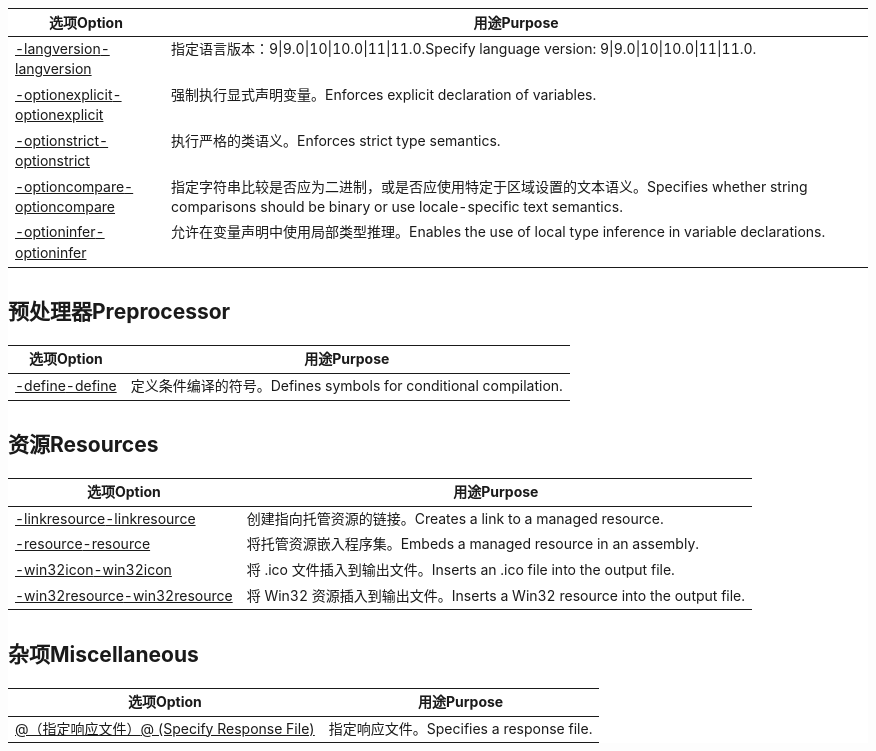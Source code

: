 |<span data-ttu-id="7ad8e-190">选项</span><span class="sxs-lookup"><span data-stu-id="7ad8e-190">Option</span></span>|<span data-ttu-id="7ad8e-191">用途</span><span class="sxs-lookup"><span data-stu-id="7ad8e-191">Purpose</span></span>|  
|---|---|  
|[<span data-ttu-id="7ad8e-192">-langversion</span><span class="sxs-lookup"><span data-stu-id="7ad8e-192">-langversion</span></span>](../../../visual-basic/reference/command-line-compiler/langversion.md)|<span data-ttu-id="7ad8e-193">指定语言版本：9&#124;9.0&#124;10&#124;10.0&#124;11&#124;11.0.</span><span class="sxs-lookup"><span data-stu-id="7ad8e-193">Specify language version: 9&#124;9.0&#124;10&#124;10.0&#124;11&#124;11.0.</span></span>|  
|[<span data-ttu-id="7ad8e-194">-optionexplicit</span><span class="sxs-lookup"><span data-stu-id="7ad8e-194">-optionexplicit</span></span>](../../../visual-basic/reference/command-line-compiler/optionexplicit.md)|<span data-ttu-id="7ad8e-195">强制执行显式声明变量。</span><span class="sxs-lookup"><span data-stu-id="7ad8e-195">Enforces explicit declaration of variables.</span></span>|  
|[<span data-ttu-id="7ad8e-196">-optionstrict</span><span class="sxs-lookup"><span data-stu-id="7ad8e-196">-optionstrict</span></span>](../../../visual-basic/reference/command-line-compiler/optionstrict.md)|<span data-ttu-id="7ad8e-197">执行严格的类语义。</span><span class="sxs-lookup"><span data-stu-id="7ad8e-197">Enforces strict type semantics.</span></span>|  
|[<span data-ttu-id="7ad8e-198">-optioncompare</span><span class="sxs-lookup"><span data-stu-id="7ad8e-198">-optioncompare</span></span>](../../../visual-basic/reference/command-line-compiler/optioncompare.md)|<span data-ttu-id="7ad8e-199">指定字符串比较是否应为二进制，或是否应使用特定于区域设置的文本语义。</span><span class="sxs-lookup"><span data-stu-id="7ad8e-199">Specifies whether string comparisons should be binary or use locale-specific text semantics.</span></span>|  
|[<span data-ttu-id="7ad8e-200">-optioninfer</span><span class="sxs-lookup"><span data-stu-id="7ad8e-200">-optioninfer</span></span>](../../../visual-basic/reference/command-line-compiler/optioninfer.md)|<span data-ttu-id="7ad8e-201">允许在变量声明中使用局部类型推理。</span><span class="sxs-lookup"><span data-stu-id="7ad8e-201">Enables the use of local type inference in variable declarations.</span></span>|  
  
## <a name="preprocessor"></a><span data-ttu-id="7ad8e-202">预处理器</span><span class="sxs-lookup"><span data-stu-id="7ad8e-202">Preprocessor</span></span>  
  
|<span data-ttu-id="7ad8e-203">选项</span><span class="sxs-lookup"><span data-stu-id="7ad8e-203">Option</span></span>|<span data-ttu-id="7ad8e-204">用途</span><span class="sxs-lookup"><span data-stu-id="7ad8e-204">Purpose</span></span>|  
|---|---|  
|[<span data-ttu-id="7ad8e-205">-define</span><span class="sxs-lookup"><span data-stu-id="7ad8e-205">-define</span></span>](../../../visual-basic/reference/command-line-compiler/define.md)|<span data-ttu-id="7ad8e-206">定义条件编译的符号。</span><span class="sxs-lookup"><span data-stu-id="7ad8e-206">Defines symbols for conditional compilation.</span></span>|  
  
## <a name="resources"></a><span data-ttu-id="7ad8e-207">资源</span><span class="sxs-lookup"><span data-stu-id="7ad8e-207">Resources</span></span>  
  
|<span data-ttu-id="7ad8e-208">选项</span><span class="sxs-lookup"><span data-stu-id="7ad8e-208">Option</span></span>|<span data-ttu-id="7ad8e-209">用途</span><span class="sxs-lookup"><span data-stu-id="7ad8e-209">Purpose</span></span>|  
|---|---|  
|[<span data-ttu-id="7ad8e-210">-linkresource</span><span class="sxs-lookup"><span data-stu-id="7ad8e-210">-linkresource</span></span>](../../../visual-basic/reference/command-line-compiler/linkresource.md)|<span data-ttu-id="7ad8e-211">创建指向托管资源的链接。</span><span class="sxs-lookup"><span data-stu-id="7ad8e-211">Creates a link to a managed resource.</span></span>|  
|[<span data-ttu-id="7ad8e-212">-resource</span><span class="sxs-lookup"><span data-stu-id="7ad8e-212">-resource</span></span>](../../../visual-basic/reference/command-line-compiler/resource.md)|<span data-ttu-id="7ad8e-213">将托管资源嵌入程序集。</span><span class="sxs-lookup"><span data-stu-id="7ad8e-213">Embeds a managed resource in an assembly.</span></span>|  
|[<span data-ttu-id="7ad8e-214">-win32icon</span><span class="sxs-lookup"><span data-stu-id="7ad8e-214">-win32icon</span></span>](../../../visual-basic/reference/command-line-compiler/win32icon.md)|<span data-ttu-id="7ad8e-215">将 .ico 文件插入到输出文件。</span><span class="sxs-lookup"><span data-stu-id="7ad8e-215">Inserts an .ico file into the output file.</span></span>|  
|[<span data-ttu-id="7ad8e-216">-win32resource</span><span class="sxs-lookup"><span data-stu-id="7ad8e-216">-win32resource</span></span>](../../../visual-basic/reference/command-line-compiler/win32resource.md)|<span data-ttu-id="7ad8e-217">将 Win32 资源插入到输出文件。</span><span class="sxs-lookup"><span data-stu-id="7ad8e-217">Inserts a Win32 resource into the output file.</span></span>|  
  
## <a name="miscellaneous"></a><span data-ttu-id="7ad8e-218">杂项</span><span class="sxs-lookup"><span data-stu-id="7ad8e-218">Miscellaneous</span></span>  
  
|<span data-ttu-id="7ad8e-219">选项</span><span class="sxs-lookup"><span data-stu-id="7ad8e-219">Option</span></span>|<span data-ttu-id="7ad8e-220">用途</span><span class="sxs-lookup"><span data-stu-id="7ad8e-220">Purpose</span></span>|  
|---|---|  
|[<span data-ttu-id="7ad8e-221">@（指定响应文件）</span><span class="sxs-lookup"><span data-stu-id="7ad8e-221">@ (Specify Response File)</span></span>](../../../visual-basic/reference/command-line-compiler/specify-response-file.md)|<span data-ttu-id="7ad8e-222">指定响应文件。</span><span class="sxs-lookup"><span data-stu-id="7ad8e-222">Specifies a response file.</span></span>|  